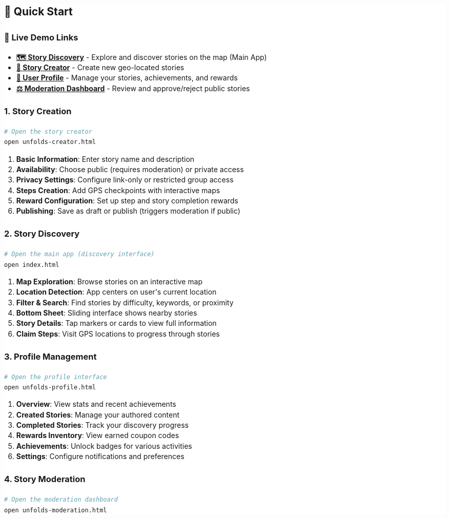 ## 🚀 Quick Start

### 📱 Live Demo Links
- **[🗺️ Story Discovery](index.html)** - Explore and discover stories on the map (Main App)
- **[📝 Story Creator](unfolds-creator.html)** - Create new geo-located stories
- **[👤 User Profile](unfolds-profile.html)** - Manage your stories, achievements, and rewards
- **[⚖️ Moderation Dashboard](unfolds-moderation.html)** - Review and approve/reject public stories

### 1. Story Creation
```bash
# Open the story creator
open unfolds-creator.html
```

1. **Basic Information**: Enter story name and description
2. **Availability**: Choose public (requires moderation) or private access
3. **Privacy Settings**: Configure link-only or restricted group access
4. **Steps Creation**: Add GPS checkpoints with interactive maps
5. **Reward Configuration**: Set up step and story completion rewards
6. **Publishing**: Save as draft or publish (triggers moderation if public)

### 2. Story Discovery  
```bash
# Open the main app (discovery interface)
open index.html
```

1. **Map Exploration**: Browse stories on an interactive map
2. **Location Detection**: App centers on user's current location
3. **Filter & Search**: Find stories by difficulty, keywords, or proximity
4. **Bottom Sheet**: Sliding interface shows nearby stories
5. **Story Details**: Tap markers or cards to view full information
6. **Claim Steps**: Visit GPS locations to progress through stories

### 3. Profile Management
```bash
# Open the profile interface  
open unfolds-profile.html
```

1. **Overview**: View stats and recent achievements
2. **Created Stories**: Manage your authored content
3. **Completed Stories**: Track your discovery progress
4. **Rewards Inventory**: View earned coupon codes
5. **Achievements**: Unlock badges for various activities
6. **Settings**: Configure notifications and preferences

### 4. Story Moderation
```bash
# Open the moderation dashboard
open unfolds-moderation.html
```

